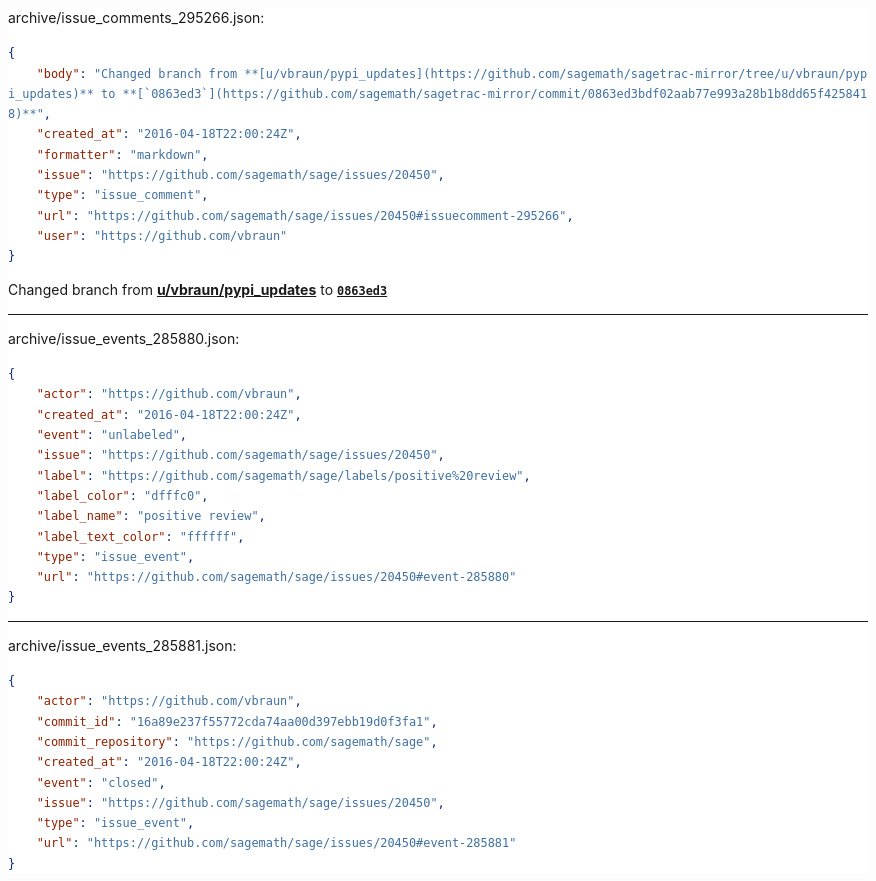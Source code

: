 
archive/issue_comments_295266.json:
```json
{
    "body": "Changed branch from **[u/vbraun/pypi_updates](https://github.com/sagemath/sagetrac-mirror/tree/u/vbraun/pypi_updates)** to **[`0863ed3`](https://github.com/sagemath/sagetrac-mirror/commit/0863ed3bdf02aab77e993a28b1b8dd65f4258418)**",
    "created_at": "2016-04-18T22:00:24Z",
    "formatter": "markdown",
    "issue": "https://github.com/sagemath/sage/issues/20450",
    "type": "issue_comment",
    "url": "https://github.com/sagemath/sage/issues/20450#issuecomment-295266",
    "user": "https://github.com/vbraun"
}
```

Changed branch from **[u/vbraun/pypi_updates](https://github.com/sagemath/sagetrac-mirror/tree/u/vbraun/pypi_updates)** to **[`0863ed3`](https://github.com/sagemath/sagetrac-mirror/commit/0863ed3bdf02aab77e993a28b1b8dd65f4258418)**



---

archive/issue_events_285880.json:
```json
{
    "actor": "https://github.com/vbraun",
    "created_at": "2016-04-18T22:00:24Z",
    "event": "unlabeled",
    "issue": "https://github.com/sagemath/sage/issues/20450",
    "label": "https://github.com/sagemath/sage/labels/positive%20review",
    "label_color": "dfffc0",
    "label_name": "positive review",
    "label_text_color": "ffffff",
    "type": "issue_event",
    "url": "https://github.com/sagemath/sage/issues/20450#event-285880"
}
```



---

archive/issue_events_285881.json:
```json
{
    "actor": "https://github.com/vbraun",
    "commit_id": "16a89e237f55772cda74aa00d397ebb19d0f3fa1",
    "commit_repository": "https://github.com/sagemath/sage",
    "created_at": "2016-04-18T22:00:24Z",
    "event": "closed",
    "issue": "https://github.com/sagemath/sage/issues/20450",
    "type": "issue_event",
    "url": "https://github.com/sagemath/sage/issues/20450#event-285881"
}
```
